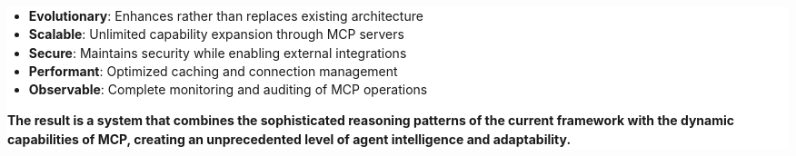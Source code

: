 - **Evolutionary**: Enhances rather than replaces existing architecture
- **Scalable**: Unlimited capability expansion through MCP servers
- **Secure**: Maintains security while enabling external integrations
- **Performant**: Optimized caching and connection management
- **Observable**: Complete monitoring and auditing of MCP operations

**The result is a system that combines the sophisticated reasoning patterns of the current framework with the dynamic capabilities of MCP, creating an unprecedented level of agent intelligence and adaptability.**